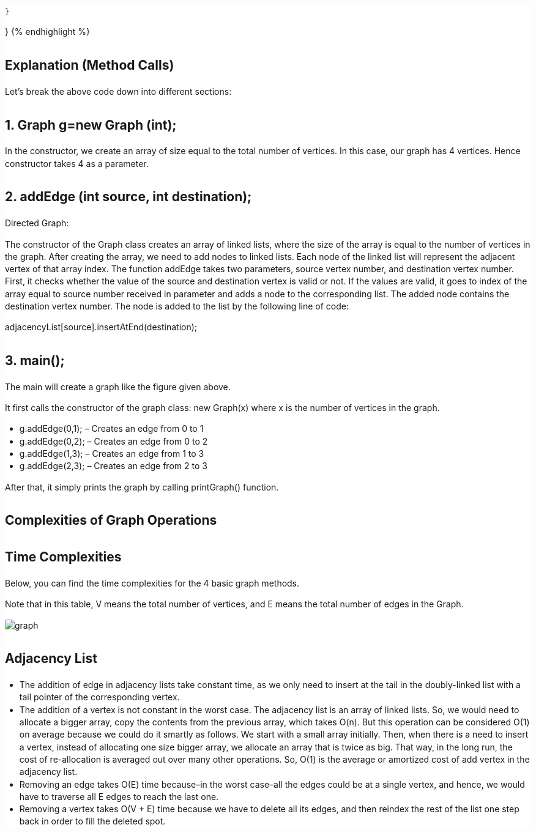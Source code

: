     }
}
{% endhighlight %}

## Explanation (Method Calls) 
Let’s break the above code down into different sections:

## 1. Graph g=new Graph (int);
In the constructor, we create an array of size equal to the total number of vertices. In this case, our graph has 4 vertices. Hence constructor takes 4 as a parameter.

## 2. addEdge (int source, int destination);
Directed Graph:

The constructor of the Graph class creates an array of linked lists, where the size of the array is equal to the number of vertices in the graph. After creating the array, we need to add nodes to linked lists. Each node of the linked list will represent the adjacent vertex of that array index. The function addEdge takes two parameters, source vertex number, and destination vertex number. First, it checks whether the value of the source and destination vertex is valid or not. If the values are valid, it goes to index of the array equal to source number received in parameter and adds a node to the corresponding list. The added node contains the destination vertex number. The node is added to the list by the following line of code:

adjacencyList[source].insertAtEnd(destination);

## 3. main(); 
The main will create a graph like the figure given above.

It first calls the constructor of the graph class: new Graph(x) where x is the number of vertices in the graph.

* g.addEdge(0,1); – Creates an edge from 0 to 1
* g.addEdge(0,2); – Creates an edge from 0 to 2
* g.addEdge(1,3); – Creates an edge from 1 to 3
* g.addEdge(2,3); – Creates an edge from 2 to 3

After that, it simply prints the graph by calling printGraph() function.

## Complexities of Graph Operations

## Time Complexities
Below, you can find the time complexities for the 4 basic graph methods.

Note that in this table, V means the total number of vertices, and E means the total number of edges in the Graph.

![graph](https://raw.githubusercontent.com/JavaLvivDev/prog-resources/master/resources/graph/war1.png)

## Adjacency List
* The addition of edge in adjacency lists take constant time, as we only need to insert at the tail in the doubly-linked list with a tail pointer of the corresponding vertex.
* The addition of a vertex is not constant in the worst case. The adjacency list is an array of linked lists. So, we would need to allocate a bigger array, copy the contents from the previous array, which takes O(n). But this operation can be considered O(1) on average because we could do it smartly as follows. We start with a small array initially. Then, when there is a need to insert a vertex, instead of allocating one size bigger array, we allocate an array that is twice as big. That way, in the long run, the cost of re-allocation is averaged out over many other operations. So, O(1) is the average or amortized cost of add vertex in the adjacency list.
* Removing an edge takes O(E) time because–in the worst case–all the edges could be at a single vertex, and hence, we would have to traverse all E edges to reach the last one.
* Removing a vertex takes O(V + E) time because we have to delete all its edges, and then reindex the rest of the list one step back in order to fill the deleted spot.